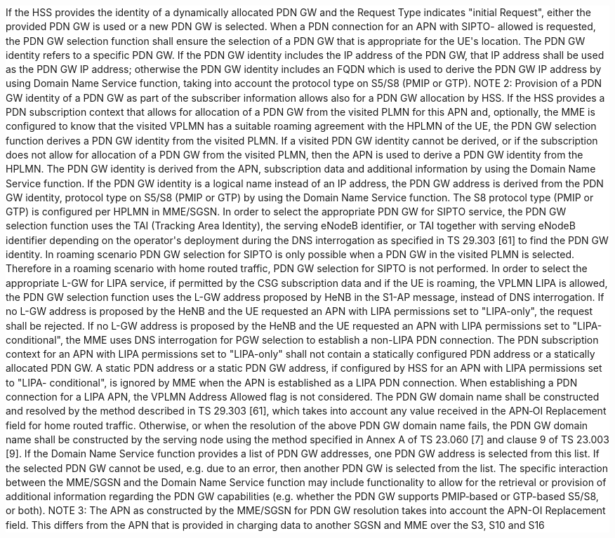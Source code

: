 If the HSS provides the identity of a dynamically allocated PDN GW and the
Request Type indicates \"initial Request\", either the provided PDN GW is used
or a new PDN GW is selected. When a PDN connection for an APN with SIPTO-
allowed is requested, the PDN GW selection function shall ensure the selection
of a PDN GW that is appropriate for the UE\'s location. The PDN GW identity
refers to a specific PDN GW. If the PDN GW identity includes the IP address of
the PDN GW, that IP address shall be used as the PDN GW IP address; otherwise
the PDN GW identity includes an FQDN which is used to derive the PDN GW IP
address by using Domain Name Service function, taking into account the
protocol type on S5/S8 (PMIP or GTP).
NOTE 2: Provision of a PDN GW identity of a PDN GW as part of the subscriber
information allows also for a PDN GW allocation by HSS.
If the HSS provides a PDN subscription context that allows for allocation of a
PDN GW from the visited PLMN for this APN and, optionally, the MME is
configured to know that the visited VPLMN has a suitable roaming agreement
with the HPLMN of the UE, the PDN GW selection function derives a PDN GW
identity from the visited PLMN. If a visited PDN GW identity cannot be
derived, or if the subscription does not allow for allocation of a PDN GW from
the visited PLMN, then the APN is used to derive a PDN GW identity from the
HPLMN. The PDN GW identity is derived from the APN, subscription data and
additional information by using the Domain Name Service function. If the PDN
GW identity is a logical name instead of an IP address, the PDN GW address is
derived from the PDN GW identity, protocol type on S5/S8 (PMIP or GTP) by
using the Domain Name Service function. The S8 protocol type (PMIP or GTP) is
configured per HPLMN in MME/SGSN.
In order to select the appropriate PDN GW for SIPTO service, the PDN GW
selection function uses the TAI (Tracking Area Identity), the serving eNodeB
identifier, or TAI together with serving eNodeB identifier depending on the
operator\'s deployment during the DNS interrogation as specified in TS 29.303
[61] to find the PDN GW identity. In roaming scenario PDN GW selection for
SIPTO is only possible when a PDN GW in the visited PLMN is selected.
Therefore in a roaming scenario with home routed traffic, PDN GW selection for
SIPTO is not performed.
In order to select the appropriate L-GW for LIPA service, if permitted by the
CSG subscription data and if the UE is roaming, the VPLMN LIPA is allowed, the
PDN GW selection function uses the L-GW address proposed by HeNB in the S1-AP
message, instead of DNS interrogation. If no L-GW address is proposed by the
HeNB and the UE requested an APN with LIPA permissions set to \"LIPA-only\",
the request shall be rejected. If no L-GW address is proposed by the HeNB and
the UE requested an APN with LIPA permissions set to \"LIPA-conditional\", the
MME uses DNS interrogation for PGW selection to establish a non-LIPA PDN
connection. The PDN subscription context for an APN with LIPA permissions set
to \"LIPA-only\" shall not contain a statically configured PDN address or a
statically allocated PDN GW. A static PDN address or a static PDN GW address,
if configured by HSS for an APN with LIPA permissions set to \"LIPA-
conditional\", is ignored by MME when the APN is established as a LIPA PDN
connection. When establishing a PDN connection for a LIPA APN, the VPLMN
Address Allowed flag is not considered.
The PDN GW domain name shall be constructed and resolved by the method
described in TS 29.303 [61], which takes into account any value received in
the APN‑OI Replacement field for home routed traffic. Otherwise, or when the
resolution of the above PDN GW domain name fails, the PDN GW domain name shall
be constructed by the serving node using the method specified in Annex A of TS
23.060 [7] and clause 9 of TS 23.003 [9]. If the Domain Name Service function
provides a list of PDN GW addresses, one PDN GW address is selected from this
list. If the selected PDN GW cannot be used, e.g. due to an error, then
another PDN GW is selected from the list. The specific interaction between the
MME/SGSN and the Domain Name Service function may include functionality to
allow for the retrieval or provision of additional information regarding the
PDN GW capabilities (e.g. whether the PDN GW supports PMIP‑based or GTP-based
S5/S8, or both).
NOTE 3: The APN as constructed by the MME/SGSN for PDN GW resolution takes
into account the APN-OI Replacement field. This differs from the APN that is
provided in charging data to another SGSN and MME over the S3, S10 and S16